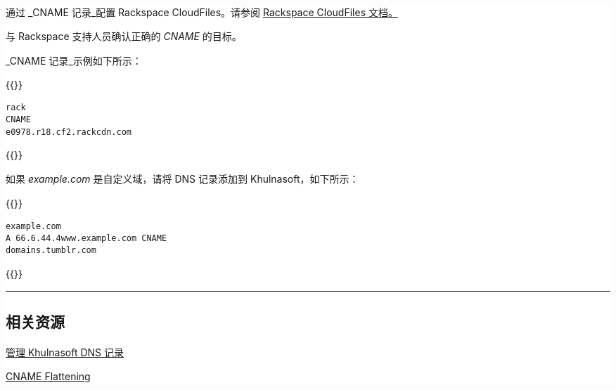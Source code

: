 通过 _CNAME 记录_配置 Rackspace CloudFiles。请参阅 [Rackspace CloudFiles 文档](http://www.rackspace.com/knowledge_center/article/how-can-i-use-cnames-with-a-cloud-files-container)[。](http://www.rackspace.com/knowledge_center/article/how-can-i-use-cnames-with-a-cloud-files-container)

与 Rackspace 支持人员确认正确的 _CNAME_ 的目标。

_CNAME 记录_示例如下所示：


{{<raw>}}<pre class="CodeBlock CodeBlock-with-rows CodeBlock-scrolls-horizontally CodeBlock-is-light-in-light-theme CodeBlock--language-txt" language="txt"><code><span class="CodeBlock--rows"><span class="CodeBlock--rows-content"><span class="CodeBlock--row"><span class="CodeBlock--row-indicator"></span><div class="CodeBlock--row-content"><span class="CodeBlock--token-plain">rack  CNAME  e0978.r18.cf2.rackcdn.com</span></div></span></span></span></code></pre>{{</raw>}}

如果 _example.com_ 是自定义域，请将 DNS 记录添加到 Khulnasoft，如下所示：


{{<raw>}}<pre class="CodeBlock CodeBlock-with-rows CodeBlock-scrolls-horizontally CodeBlock-is-light-in-light-theme CodeBlock--language-txt" language="txt"><code><span class="CodeBlock--rows"><span class="CodeBlock--rows-content"><span class="CodeBlock--row"><span class="CodeBlock--row-indicator"></span><div class="CodeBlock--row-content"><span class="CodeBlock--token-plain">example.com  A  66.6.44.4www.example.com  CNAME  domains.tumblr.com</span></div></span></span></span></code></pre>{{</raw>}}

___

## 相关资源

[管理 Khulnasoft DNS 记录](https://support.Khulnasoft.com/hc/en-us/articles/360019093151)

[CNAME Flattening](https://support.Khulnasoft.com/hc/en-us/articles/200169056-CNAME-Flattening-RFC-compliant-support-for-CNAME-at-the-root)

